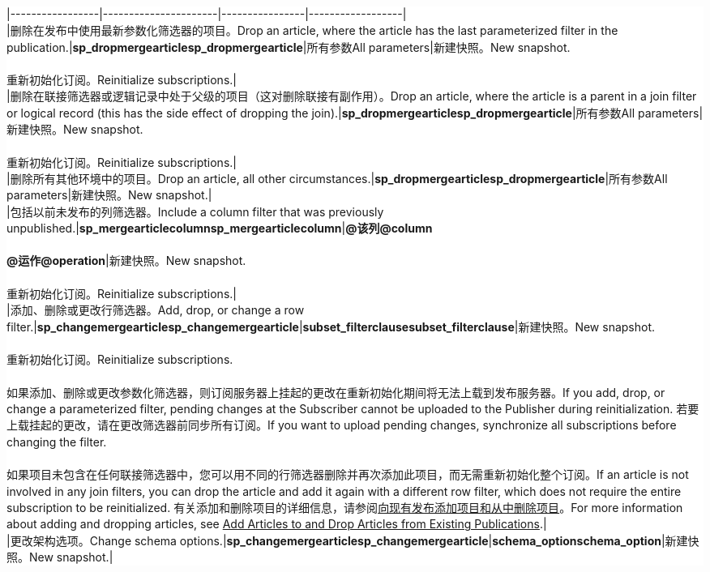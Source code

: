 |-----------------|----------------------|----------------|------------------|  
|<span data-ttu-id="dc73d-307">删除在发布中使用最新参数化筛选器的项目。</span><span class="sxs-lookup"><span data-stu-id="dc73d-307">Drop an article, where the article has the last parameterized filter in the publication.</span></span>|<span data-ttu-id="dc73d-308">**sp_dropmergearticle**</span><span class="sxs-lookup"><span data-stu-id="dc73d-308">**sp_dropmergearticle**</span></span>|<span data-ttu-id="dc73d-309">所有参数</span><span class="sxs-lookup"><span data-stu-id="dc73d-309">All parameters</span></span>|<span data-ttu-id="dc73d-310">新建快照。</span><span class="sxs-lookup"><span data-stu-id="dc73d-310">New snapshot.</span></span><br /><br /> <span data-ttu-id="dc73d-311">重新初始化订阅。</span><span class="sxs-lookup"><span data-stu-id="dc73d-311">Reinitialize subscriptions.</span></span>|  
|<span data-ttu-id="dc73d-312">删除在联接筛选器或逻辑记录中处于父级的项目（这对删除联接有副作用）。</span><span class="sxs-lookup"><span data-stu-id="dc73d-312">Drop an article, where the article is a parent in a join filter or logical record (this has the side effect of dropping the join).</span></span>|<span data-ttu-id="dc73d-313">**sp_dropmergearticle**</span><span class="sxs-lookup"><span data-stu-id="dc73d-313">**sp_dropmergearticle**</span></span>|<span data-ttu-id="dc73d-314">所有参数</span><span class="sxs-lookup"><span data-stu-id="dc73d-314">All parameters</span></span>|<span data-ttu-id="dc73d-315">新建快照。</span><span class="sxs-lookup"><span data-stu-id="dc73d-315">New snapshot.</span></span><br /><br /> <span data-ttu-id="dc73d-316">重新初始化订阅。</span><span class="sxs-lookup"><span data-stu-id="dc73d-316">Reinitialize subscriptions.</span></span>|  
|<span data-ttu-id="dc73d-317">删除所有其他环境中的项目。</span><span class="sxs-lookup"><span data-stu-id="dc73d-317">Drop an article, all other circumstances.</span></span>|<span data-ttu-id="dc73d-318">**sp_dropmergearticle**</span><span class="sxs-lookup"><span data-stu-id="dc73d-318">**sp_dropmergearticle**</span></span>|<span data-ttu-id="dc73d-319">所有参数</span><span class="sxs-lookup"><span data-stu-id="dc73d-319">All parameters</span></span>|<span data-ttu-id="dc73d-320">新建快照。</span><span class="sxs-lookup"><span data-stu-id="dc73d-320">New snapshot.</span></span>|  
|<span data-ttu-id="dc73d-321">包括以前未发布的列筛选器。</span><span class="sxs-lookup"><span data-stu-id="dc73d-321">Include a column filter that was previously unpublished.</span></span>|<span data-ttu-id="dc73d-322">**sp_mergearticlecolumn**</span><span class="sxs-lookup"><span data-stu-id="dc73d-322">**sp_mergearticlecolumn**</span></span>|<span data-ttu-id="dc73d-323">**\@该列**</span><span class="sxs-lookup"><span data-stu-id="dc73d-323">**\@column**</span></span><br /><br /> <span data-ttu-id="dc73d-324">**\@运作**</span><span class="sxs-lookup"><span data-stu-id="dc73d-324">**\@operation**</span></span>|<span data-ttu-id="dc73d-325">新建快照。</span><span class="sxs-lookup"><span data-stu-id="dc73d-325">New snapshot.</span></span><br /><br /> <span data-ttu-id="dc73d-326">重新初始化订阅。</span><span class="sxs-lookup"><span data-stu-id="dc73d-326">Reinitialize subscriptions.</span></span>|  
|<span data-ttu-id="dc73d-327">添加、删除或更改行筛选器。</span><span class="sxs-lookup"><span data-stu-id="dc73d-327">Add, drop, or change a row filter.</span></span>|<span data-ttu-id="dc73d-328">**sp_changemergearticle**</span><span class="sxs-lookup"><span data-stu-id="dc73d-328">**sp_changemergearticle**</span></span>|<span data-ttu-id="dc73d-329">**subset_filterclause**</span><span class="sxs-lookup"><span data-stu-id="dc73d-329">**subset_filterclause**</span></span>|<span data-ttu-id="dc73d-330">新建快照。</span><span class="sxs-lookup"><span data-stu-id="dc73d-330">New snapshot.</span></span><br /><br /> <span data-ttu-id="dc73d-331">重新初始化订阅。</span><span class="sxs-lookup"><span data-stu-id="dc73d-331">Reinitialize subscriptions.</span></span><br /><br /> <span data-ttu-id="dc73d-332">如果添加、删除或更改参数化筛选器，则订阅服务器上挂起的更改在重新初始化期间将无法上载到发布服务器。</span><span class="sxs-lookup"><span data-stu-id="dc73d-332">If you add, drop, or change a parameterized filter, pending changes at the Subscriber cannot be uploaded to the Publisher during reinitialization.</span></span> <span data-ttu-id="dc73d-333">若要上载挂起的更改，请在更改筛选器前同步所有订阅。</span><span class="sxs-lookup"><span data-stu-id="dc73d-333">If you want to upload pending changes, synchronize all subscriptions before changing the filter.</span></span><br /><br /> <span data-ttu-id="dc73d-334">如果项目未包含在任何联接筛选器中，您可以用不同的行筛选器删除并再次添加此项目，而无需重新初始化整个订阅。</span><span class="sxs-lookup"><span data-stu-id="dc73d-334">If an article is not involved in any join filters, you can drop the article and add it again with a different row filter, which does not require the entire subscription to be reinitialized.</span></span> <span data-ttu-id="dc73d-335">有关添加和删除项目的详细信息，请参阅[向现有发布添加项目和从中删除项目](add-articles-to-and-drop-articles-from-existing-publications.md)。</span><span class="sxs-lookup"><span data-stu-id="dc73d-335">For more information about adding and dropping articles, see [Add Articles to and Drop Articles from Existing Publications](add-articles-to-and-drop-articles-from-existing-publications.md).</span></span>|  
|<span data-ttu-id="dc73d-336">更改架构选项。</span><span class="sxs-lookup"><span data-stu-id="dc73d-336">Change schema options.</span></span>|<span data-ttu-id="dc73d-337">**sp_changemergearticle**</span><span class="sxs-lookup"><span data-stu-id="dc73d-337">**sp_changemergearticle**</span></span>|<span data-ttu-id="dc73d-338">**schema_option**</span><span class="sxs-lookup"><span data-stu-id="dc73d-338">**schema_option**</span></span>|<span data-ttu-id="dc73d-339">新建快照。</span><span class="sxs-lookup"><span data-stu-id="dc73d-339">New snapshot.</span></span>|  